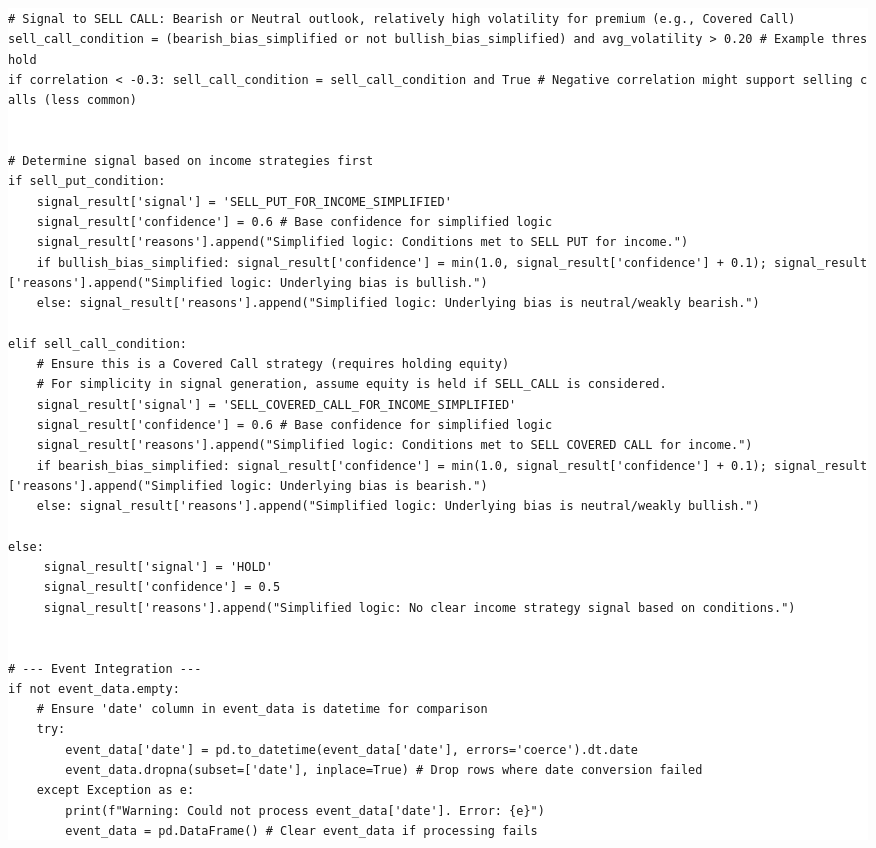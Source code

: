     # Signal to SELL CALL: Bearish or Neutral outlook, relatively high volatility for premium (e.g., Covered Call)
    sell_call_condition = (bearish_bias_simplified or not bullish_bias_simplified) and avg_volatility > 0.20 # Example threshold
    if correlation < -0.3: sell_call_condition = sell_call_condition and True # Negative correlation might support selling calls (less common)


    # Determine signal based on income strategies first
    if sell_put_condition:
        signal_result['signal'] = 'SELL_PUT_FOR_INCOME_SIMPLIFIED'
        signal_result['confidence'] = 0.6 # Base confidence for simplified logic
        signal_result['reasons'].append("Simplified logic: Conditions met to SELL PUT for income.")
        if bullish_bias_simplified: signal_result['confidence'] = min(1.0, signal_result['confidence'] + 0.1); signal_result['reasons'].append("Simplified logic: Underlying bias is bullish.")
        else: signal_result['reasons'].append("Simplified logic: Underlying bias is neutral/weakly bearish.")

    elif sell_call_condition:
        # Ensure this is a Covered Call strategy (requires holding equity)
        # For simplicity in signal generation, assume equity is held if SELL_CALL is considered.
        signal_result['signal'] = 'SELL_COVERED_CALL_FOR_INCOME_SIMPLIFIED'
        signal_result['confidence'] = 0.6 # Base confidence for simplified logic
        signal_result['reasons'].append("Simplified logic: Conditions met to SELL COVERED CALL for income.")
        if bearish_bias_simplified: signal_result['confidence'] = min(1.0, signal_result['confidence'] + 0.1); signal_result['reasons'].append("Simplified logic: Underlying bias is bearish.")
        else: signal_result['reasons'].append("Simplified logic: Underlying bias is neutral/weakly bullish.")

    else:
         signal_result['signal'] = 'HOLD'
         signal_result['confidence'] = 0.5
         signal_result['reasons'].append("Simplified logic: No clear income strategy signal based on conditions.")


    # --- Event Integration ---
    if not event_data.empty:
        # Ensure 'date' column in event_data is datetime for comparison
        try:
            event_data['date'] = pd.to_datetime(event_data['date'], errors='coerce').dt.date
            event_data.dropna(subset=['date'], inplace=True) # Drop rows where date conversion failed
        except Exception as e:
            print(f"Warning: Could not process event_data['date']. Error: {e}")
            event_data = pd.DataFrame() # Clear event_data if processing fails

